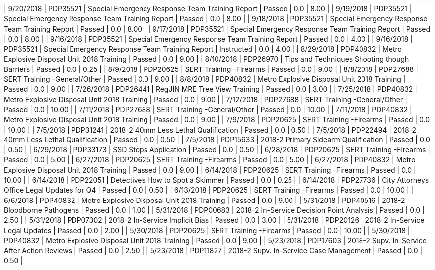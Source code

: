 | 9/20/2018 | PDP35521 | Special Emergency Response Team Training Report | Passed | 0.0 | 8.00 |
| 9/19/2018 | PDP35521 | Special Emergency Response Team Training Report | Passed | 0.0 | 8.00 |
| 9/18/2018 | PDP35521 | Special Emergency Response Team Training Report | Passed | 0.0 | 8.00 |
| 9/17/2018 | PDP35521 | Special Emergency Response Team Training Report | Passed | 0.0 | 8.00 |
| 9/16/2018 | PDP35521 | Special Emergency Response Team Training Report | Passed | 0.0 | 4.00 |
| 9/16/2018 | PDP35521 | Special Emergency Response Team Training Report | Instructed | 0.0 | 4.00 |
| 8/29/2018 | PDP40832 | Metro Explosive Disposal Unit 2018 Training | Passed | 0.0 | 9.00 |
| 8/10/2018 | PDP26970 | Tips and Techniques Shooting though Barriers | Passed | 0.0 | 0.25 |
| 8/9/2018 | PDP20625 | SERT Training -Firearms | Passed | 0.0 | 9.00 |
| 8/8/2018 | PDP27688 | SERT Training -General/Other | Passed | 0.0 | 9.00 |
| 8/8/2018 | PDP40832 | Metro Explosive Disposal Unit 2018 Training | Passed | 0.0 | 9.00 |
| 7/26/2018 | PDP26441 | RegJIN MRE Tree View Training | Passed | 0.0 | 3.00 |
| 7/25/2018 | PDP40832 | Metro Explosive Disposal Unit 2018 Training | Passed | 0.0 | 9.00 |
| 7/12/2018 | PDP27688 | SERT Training -General/Other | Passed | 0.0 | 10.00 |
| 7/11/2018 | PDP27688 | SERT Training -General/Other | Passed | 0.0 | 10.00 |
| 7/11/2018 | PDP40832 | Metro Explosive Disposal Unit 2018 Training | Passed | 0.0 | 9.00 |
| 7/9/2018 | PDP20625 | SERT Training -Firearms | Passed | 0.0 | 10.00 |
| 7/5/2018 | PDP31241 | 2018-2 40mm Less Lethal Qualification | Passed | 0.0 | 0.50 |
| 7/5/2018 | PDP22494 | 2018-2 40mm Less Lethal Qualification | Passed | 0.0 | 0.50 |
| 7/5/2018 | PDP15633 | 2018-2 Primary Sidearm Qualification | Passed | 0.0 | 0.50 |
| 6/29/2018 | PDP33173 | SSD Stops Application | Passed | 0.0 | 0.50 |
| 6/28/2018 | PDP20625 | SERT Training -Firearms | Passed | 0.0 | 5.00 |
| 6/27/2018 | PDP20625 | SERT Training -Firearms | Passed | 0.0 | 5.00 |
| 6/27/2018 | PDP40832 | Metro Explosive Disposal Unit 2018 Training | Passed | 0.0 | 9.00 |
| 6/14/2018 | PDP20625 | SERT Training -Firearms | Passed | 0.0 | 10.00 |
| 6/14/2018 | PDP22051 | Detectives How to Spot a Skimmer | Passed | 0.0 | 0.25 |
| 6/14/2018 | PDP27736 | City Attorneys Office Legal Updates for Q4 | Passed | 0.0 | 0.50 |
| 6/13/2018 | PDP20625 | SERT Training -Firearms | Passed | 0.0 | 10.00 |
| 6/6/2018 | PDP40832 | Metro Explosive Disposal Unit 2018 Training | Passed | 0.0 | 9.00 |
| 5/31/2018 | PDP40516 | 2018-2 Bloodborne Pathogens | Passed | 0.0 | 1.00 |
| 5/31/2018 | PDP00683 | 2018-2 In-Service Decision Point Analysis | Passed | 0.0 | 2.50 |
| 5/31/2018 | PDP07302 | 2018-2 In-Service Implicit Bias | Passed | 0.0 | 3.00 |
| 5/31/2018 | PDP20126 | 2018-2 In-Service Legal Updates | Passed | 0.0 | 2.00 |
| 5/30/2018 | PDP20625 | SERT Training -Firearms | Passed | 0.0 | 10.00 |
| 5/30/2018 | PDP40832 | Metro Explosive Disposal Unit 2018 Training | Passed | 0.0 | 9.00 |
| 5/23/2018 | PDP17603 | 2018-2 Supv. In-Service After Action Reviews | Passed | 0.0 | 2.50 |
| 5/23/2018 | PDP11827 | 2018-2 Supv. In-Service Case Management | Passed | 0.0 | 0.50 |